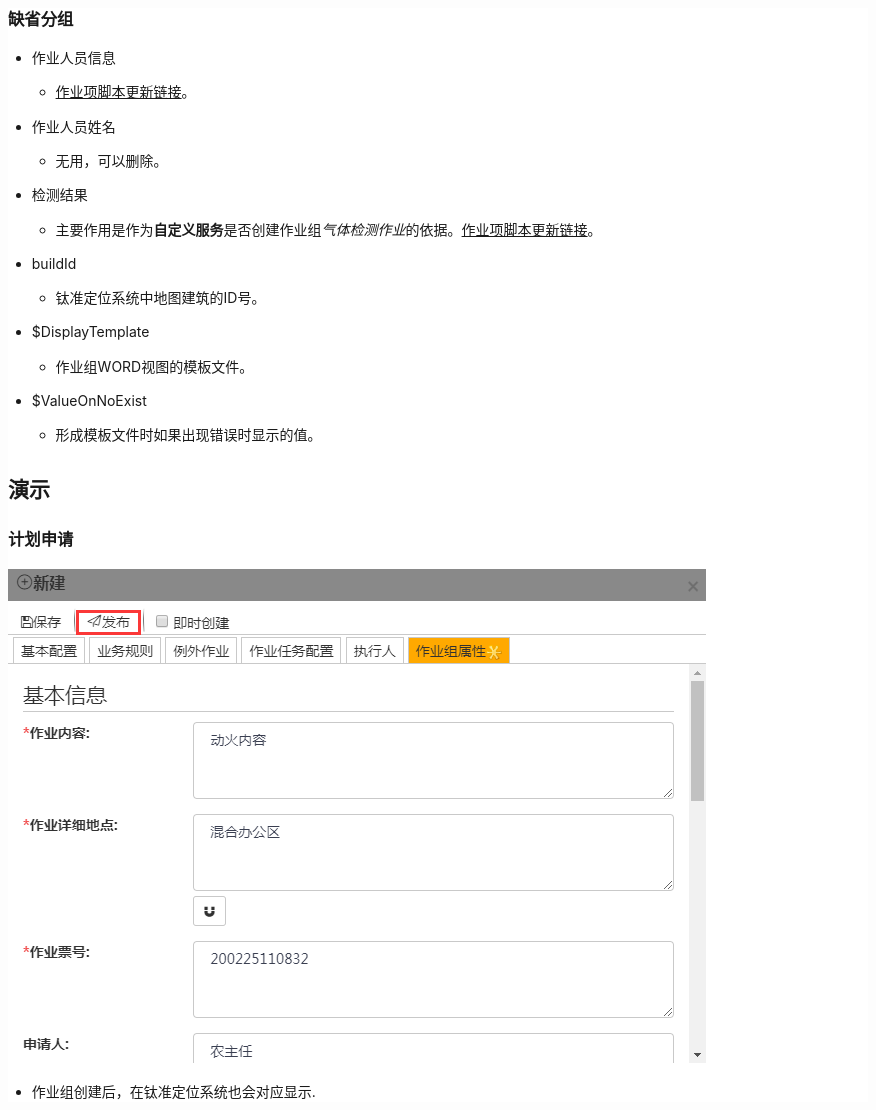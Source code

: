 ### 缺省分组

* 作业人员信息
  * [作业项脚本更新链接](#hyzyry)。

* 作业人员姓名
  * 无用，可以删除。

* 检测结果
  * 主要作用是作为**自定义服务**是否创建作业组*气体检测作业*的依据。[作业项脚本更新链接](#zjcjg)。

* buildId
  * 钛准定位系统中地图建筑的ID号。

* $DisplayTemplate
  * 作业组WORD视图的模板文件。

* $ValueOnNoExist
  * 形成模板文件时如果出现错误时显示的值。

## 演示

### 计划申请

![1](/static/docimg/计划申请.png)

* 作业组创建后，在钛准定位系统也会对应显示.
